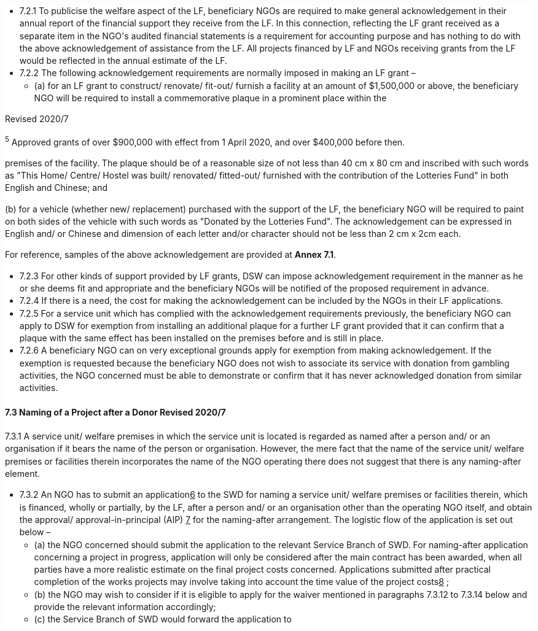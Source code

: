 - 7.2.1 To publicise the welfare aspect of the LF, beneficiary NGOs are required to make general acknowledgement in their annual report of the financial support they receive from the LF. In this connection, reflecting the LF grant received as a separate item in the NGO's audited financial statements is a requirement for accounting purpose and has nothing to do with the above acknowledgement of assistance from the LF. All projects financed by LF and NGOs receiving grants from the LF would be reflected in the annual estimate of the LF.
- 7.2.2 The following acknowledgement requirements are normally imposed in making an LF grant –
	- (a) for an LF grant to construct/ renovate/ fit-out/ furnish a facility at an amount of \$1,500,000 or above, the beneficiary NGO will be required to install a commemorative plaque in a prominent place within the

Revised 2020/7

<span id="page-55-0"></span> <sup>5</sup> Approved grants of over \$900,000 with effect from 1 April 2020, and over \$400,000 before then.

premises of the facility. The plaque should be of a reasonable size of not less than 40 cm x 80 cm and inscribed with such words as "This Home/ Centre/ Hostel was built/ renovated/ fitted-out/ furnished with the contribution of the Lotteries Fund" in both English and Chinese; and

(b) for a vehicle (whether new/ replacement) purchased with the support of the LF, the beneficiary NGO will be required to paint on both sides of the vehicle with such words as "Donated by the Lotteries Fund". The acknowledgement can be expressed in English and/ or Chinese and dimension of each letter and/or character should not be less than 2 cm x 2cm each.

For reference, samples of the above acknowledgement are provided at **Annex 7.1**.

- 7.2.3 For other kinds of support provided by LF grants, DSW can impose acknowledgement requirement in the manner as he or she deems fit and appropriate and the beneficiary NGOs will be notified of the proposed requirement in advance.
- 7.2.4 If there is a need, the cost for making the acknowledgement can be included by the NGOs in their LF applications.
- 7.2.5 For a service unit which has complied with the acknowledgement requirements previously, the beneficiary NGO can apply to DSW for exemption from installing an additional plaque for a further LF grant provided that it can confirm that a plaque with the same effect has been installed on the premises before and is still in place.
- 7.2.6 A beneficiary NGO can on very exceptional grounds apply for exemption from making acknowledgement. If the exemption is requested because the beneficiary NGO does not wish to associate its service with donation from gambling activities, the NGO concerned must be able to demonstrate or confirm that it has never acknowledged donation from similar activities.

#### **7.3 Naming of a Project after a Donor** Revised 2020/7

7.3.1 A service unit/ welfare premises in which the service unit is located is regarded as named after a person and/ or an organisation if it bears the name of the person or organisation. However, the mere fact that the name of the service unit/ welfare premises or facilities therein incorporates the name of the NGO operating there does not suggest that there is any naming-after element.

- 7.3.2 An NGO has to submit an application[6](#page-57-0) to the SWD for naming a service unit/ welfare premises or facilities therein, which is financed, wholly or partially, by the LF, after a person and/ or an organisation other than the operating NGO itself, and obtain the approval/ approval-in-principal (AIP) [7](#page-57-1) for the naming-after arrangement. The logistic flow of the application is set out below –
	- (a) the NGO concerned should submit the application to the relevant Service Branch of SWD. For naming-after application concerning a project in progress, application will only be considered after the main contract has been awarded, when all parties have a more realistic estimate on the final project costs concerned. Applications submitted after practical completion of the works projects may involve taking into account the time value of the project costs[8](#page-57-2) ;
	- (b) the NGO may wish to consider if it is eligible to apply for the waiver mentioned in paragraphs 7.3.12 to 7.3.14 below and provide the relevant information accordingly;
	- (c) the Service Branch of SWD would forward the application to
